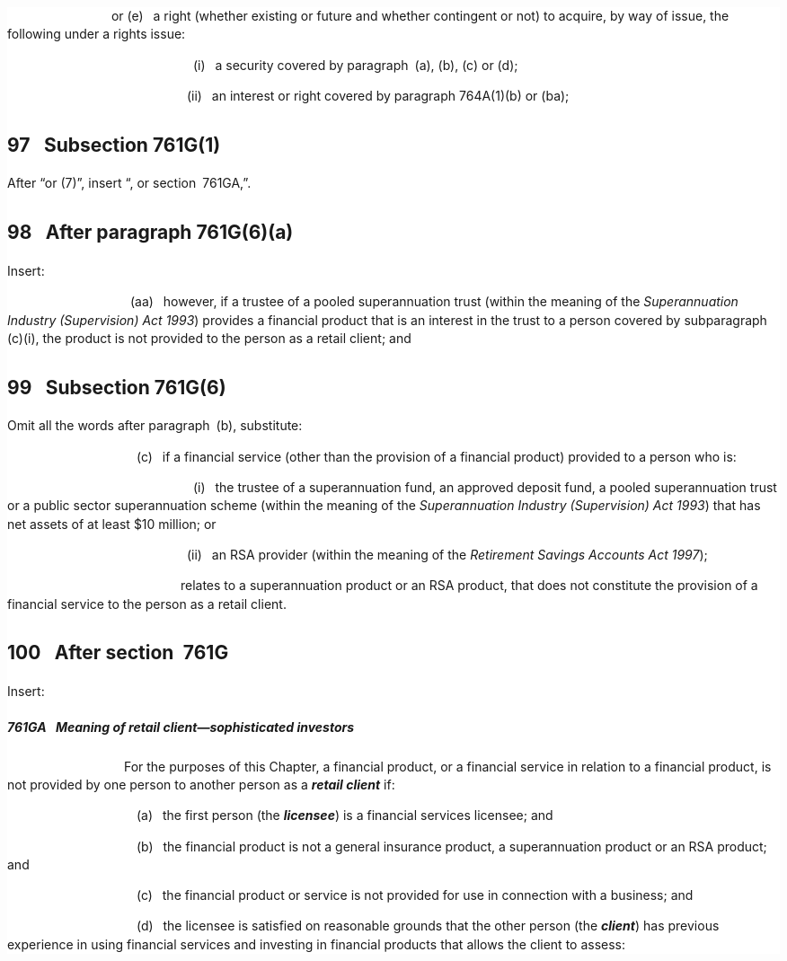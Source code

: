                  or (e)  a right (whether existing or future and whether contingent or not) to acquire, by way of issue, the following under a rights issue:

                              (i)  a security covered by paragraph (a), (b), (c) or (d);

                             (ii)  an interest or right covered by paragraph 764A(1)(b) or (ba);

## 97  Subsection 761G(1)

After “or (7)”, insert “, or section 761GA,”.

## 98  After paragraph 761G(6)(a)

Insert:

                    (aa)  however, if a trustee of a pooled superannuation trust (within the meaning of the _Superannuation Industry (Supervision) Act 1993_) provides a financial product that is an interest in the trust to a person covered by subparagraph (c)(i), the product is not provided to the person as a retail client; and

## 99  Subsection 761G(6)

Omit all the words after paragraph (b), substitute:

                     (c)  if a financial service (other than the provision of a financial product) provided to a person who is:

                              (i)  the trustee of a superannuation fund, an approved deposit fund, a pooled superannuation trust or a public sector superannuation scheme (within the meaning of the _Superannuation Industry (Supervision) Act 1993_) that has net assets of at least $10 million; or

                             (ii)  an RSA provider (within the meaning of the _Retirement Savings Accounts Act 1997_);

                            relates to a superannuation product or an RSA product, that does not constitute the provision of a financial service to the person as a retail client.

## 100  After section 761G

Insert:

##### <a id="761GA"></a>761GA  Meaning of _retail client_—sophisticated investors

                   For the purposes of this Chapter, a financial product, or a financial service in relation to a financial product, is not provided by one person to another person as a **_retail client_** if:

                     (a)  the first person (the **_licensee_**) is a financial services licensee; and

                     (b)  the financial product is not a general insurance product, a superannuation product or an RSA product; and

                     (c)  the financial product or service is not provided for use in connection with a business; and

                     (d)  the licensee is satisfied on reasonable grounds that the other person (the **_client_**) has previous experience in using financial services and investing in financial products that allows the client to assess:

